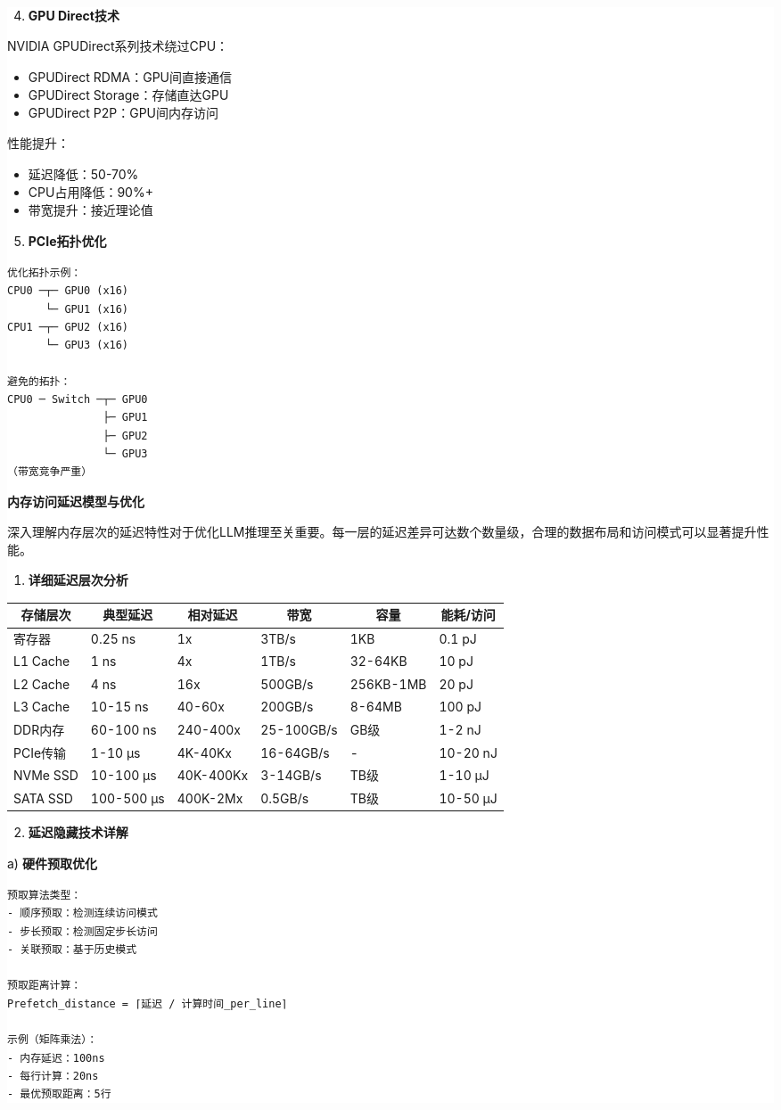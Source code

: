 4. **GPU Direct技术**

NVIDIA GPUDirect系列技术绕过CPU：
- GPUDirect RDMA：GPU间直接通信
- GPUDirect Storage：存储直达GPU
- GPUDirect P2P：GPU间内存访问

性能提升：
- 延迟降低：50-70%
- CPU占用降低：90%+
- 带宽提升：接近理论值

5. **PCIe拓扑优化**

```
优化拓扑示例：
CPU0 ─┬─ GPU0 (x16)
      └─ GPU1 (x16)
CPU1 ─┬─ GPU2 (x16)
      └─ GPU3 (x16)

避免的拓扑：
CPU0 ─ Switch ─┬─ GPU0
               ├─ GPU1
               ├─ GPU2
               └─ GPU3
（带宽竞争严重）
```

**内存访问延迟模型与优化**

深入理解内存层次的延迟特性对于优化LLM推理至关重要。每一层的延迟差异可达数个数量级，合理的数据布局和访问模式可以显著提升性能。

1. **详细延迟层次分析**

| 存储层次 | 典型延迟 | 相对延迟 | 带宽 | 容量 | 能耗/访问 |
|---------|---------|---------|------|------|----------|
| 寄存器 | 0.25 ns | 1x | 3TB/s | 1KB | 0.1 pJ |
| L1 Cache | 1 ns | 4x | 1TB/s | 32-64KB | 10 pJ |
| L2 Cache | 4 ns | 16x | 500GB/s | 256KB-1MB | 20 pJ |
| L3 Cache | 10-15 ns | 40-60x | 200GB/s | 8-64MB | 100 pJ |
| DDR内存 | 60-100 ns | 240-400x | 25-100GB/s | GB级 | 1-2 nJ |
| PCIe传输 | 1-10 μs | 4K-40Kx | 16-64GB/s | - | 10-20 nJ |
| NVMe SSD | 10-100 μs | 40K-400Kx | 3-14GB/s | TB级 | 1-10 μJ |
| SATA SSD | 100-500 μs | 400K-2Mx | 0.5GB/s | TB级 | 10-50 μJ |

2. **延迟隐藏技术详解**

a) **硬件预取优化**
```
预取算法类型：
- 顺序预取：检测连续访问模式
- 步长预取：检测固定步长访问
- 关联预取：基于历史模式

预取距离计算：
Prefetch_distance = ⌈延迟 / 计算时间_per_line⌉

示例（矩阵乘法）：
- 内存延迟：100ns
- 每行计算：20ns
- 最优预取距离：5行
```
